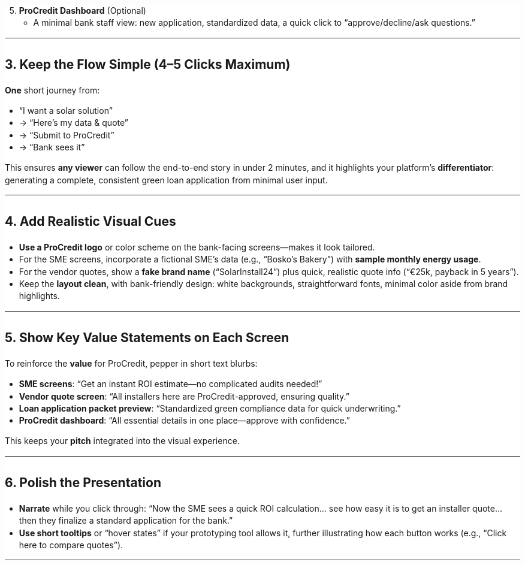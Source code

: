 5. **ProCredit Dashboard** (Optional)  
   - A minimal bank staff view: new application, standardized data, a quick click to “approve/decline/ask questions.”  

---

## **3. Keep the Flow Simple (4–5 Clicks Maximum)**

**One** short journey from:
- “I want a solar solution”  
- → “Here’s my data & quote”  
- → “Submit to ProCredit”  
- → “Bank sees it”

This ensures **any viewer** can follow the end-to-end story in under 2 minutes, and it highlights your platform’s **differentiator**: generating a complete, consistent green loan application from minimal user input.

---

## **4. Add Realistic Visual Cues**

- **Use a ProCredit logo** or color scheme on the bank-facing screens—makes it look tailored.  
- For the SME screens, incorporate a fictional SME’s data (e.g., “Bosko’s Bakery”) with **sample monthly energy usage**.  
- For the vendor quotes, show a **fake brand name** (“SolarInstall24”) plus quick, realistic quote info (“€25k, payback in 5 years”).  
- Keep the **layout clean**, with bank-friendly design: white backgrounds, straightforward fonts, minimal color aside from brand highlights.

---

## **5. Show Key Value Statements on Each Screen**

To reinforce the **value** for ProCredit, pepper in short text blurbs:

- **SME screens**: “Get an instant ROI estimate—no complicated audits needed!”  
- **Vendor quote screen**: “All installers here are ProCredit-approved, ensuring quality.”  
- **Loan application packet preview**: “Standardized green compliance data for quick underwriting.”  
- **ProCredit dashboard**: “All essential details in one place—approve with confidence.”

This keeps your **pitch** integrated into the visual experience.

---

## **6. Polish the Presentation**

- **Narrate** while you click through: “Now the SME sees a quick ROI calculation… see how easy it is to get an installer quote… then they finalize a standard application for the bank.”  
- **Use short tooltips** or “hover states” if your prototyping tool allows it, further illustrating how each button works (e.g., “Click here to compare quotes”).  

---
